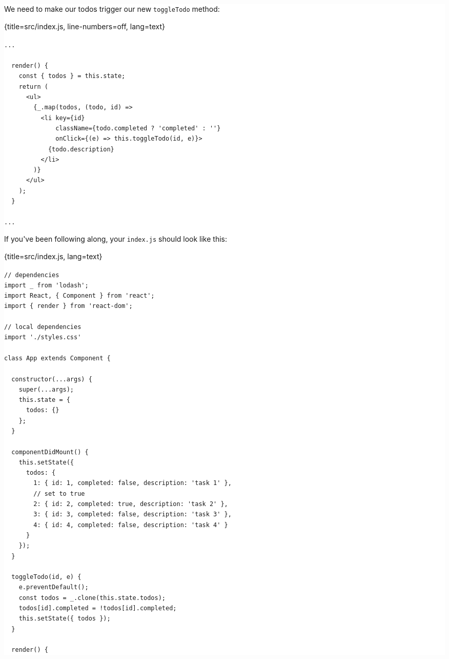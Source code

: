 We need to make our todos trigger our new `toggleTodo` method:

{title=src/index.js, line-numbers=off, lang=text}
```
...

  render() {
    const { todos } = this.state;
    return (
      <ul>
        {_.map(todos, (todo, id) =>
          <li key={id}
              className={todo.completed ? 'completed' : ''}
              onClick={(e) => this.toggleTodo(id, e)}>
            {todo.description}
          </li>
        )}
      </ul>
    );
  }

...
```

If you've been following along, your `index.js` should look like this:

{title=src/index.js, lang=text}
```
// dependencies
import _ from 'lodash';
import React, { Component } from 'react';
import { render } from 'react-dom';

// local dependencies
import './styles.css'

class App extends Component {

  constructor(...args) {
    super(...args);
    this.state = {
      todos: {}
    };
  }

  componentDidMount() {
    this.setState({
      todos: {
        1: { id: 1, completed: false, description: 'task 1' },
        // set to true
        2: { id: 2, completed: true, description: 'task 2' },
        3: { id: 3, completed: false, description: 'task 3' },
        4: { id: 4, completed: false, description: 'task 4' }
      }
    });
  }

  toggleTodo(id, e) {
    e.preventDefault();
    const todos = _.clone(this.state.todos);
    todos[id].completed = !todos[id].completed;
    this.setState({ todos });
  }

  render() {
```